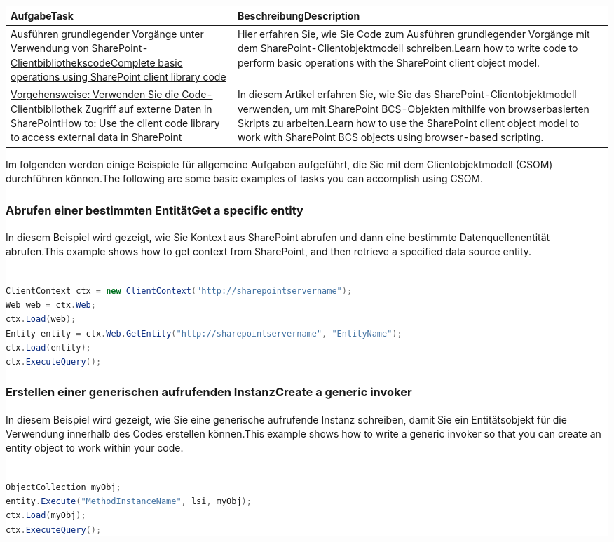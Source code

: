 |<span data-ttu-id="d6690-143">**Aufgabe**</span><span class="sxs-lookup"><span data-stu-id="d6690-143">**Task**</span></span>|<span data-ttu-id="d6690-144">**Beschreibung**</span><span class="sxs-lookup"><span data-stu-id="d6690-144">**Description**</span></span>|
|:-----|:-----|
| [<span data-ttu-id="d6690-145">Ausführen grundlegender Vorgänge unter Verwendung von SharePoint-Clientbibliothekscode</span><span class="sxs-lookup"><span data-stu-id="d6690-145">Complete basic operations using SharePoint client library code</span></span>](http://msdn.microsoft.com/library/5a69c9e3-73bf-4ed5-bc19-182056bdb394%28Office.15%29.aspx) <br/> |<span data-ttu-id="d6690-146">Hier erfahren Sie, wie Sie Code zum Ausführen grundlegender Vorgänge mit dem SharePoint-Clientobjektmodell schreiben.</span><span class="sxs-lookup"><span data-stu-id="d6690-146">Learn how to write code to perform basic operations with the SharePoint client object model.</span></span>  <br/> |
| [<span data-ttu-id="d6690-147">Vorgehensweise: Verwenden Sie die Code-Clientbibliothek Zugriff auf externe Daten in SharePoint</span><span class="sxs-lookup"><span data-stu-id="d6690-147">How to: Use the client code library to access external data in SharePoint</span></span>](how-to-use-the-client-code-library-to-access-external-data-in-sharepoint.md) <br/> |<span data-ttu-id="d6690-148">In diesem Artikel erfahren Sie, wie Sie das SharePoint-Clientobjektmodell verwenden, um mit SharePoint BCS-Objekten mithilfe von browserbasierten Skripts zu arbeiten.</span><span class="sxs-lookup"><span data-stu-id="d6690-148">Learn how to use the SharePoint client object model to work with SharePoint BCS objects using browser-based scripting.</span></span>  <br/> |
   
<span data-ttu-id="d6690-149">Im folgenden werden einige Beispiele für allgemeine Aufgaben aufgeführt, die Sie mit dem Clientobjektmodell (CSOM) durchführen können.</span><span class="sxs-lookup"><span data-stu-id="d6690-149">The following are some basic examples of tasks you can accomplish using CSOM.</span></span>
  
    
    

### <a name="get-a-specific-entity"></a><span data-ttu-id="d6690-150">Abrufen einer bestimmten Entität</span><span class="sxs-lookup"><span data-stu-id="d6690-150">Get a specific entity</span></span>

<span data-ttu-id="d6690-151">In diesem Beispiel wird gezeigt, wie Sie Kontext aus SharePoint abrufen und dann eine bestimmte Datenquellenentität abrufen.</span><span class="sxs-lookup"><span data-stu-id="d6690-151">This example shows how to get context from SharePoint, and then retrieve a specified data source entity.</span></span>
  
    
    

```cs

ClientContext ctx = new ClientContext("http://sharepointservername"); 
Web web = ctx.Web; 
ctx.Load(web); 
Entity entity = ctx.Web.GetEntity("http://sharepointservername", "EntityName"); 
ctx.Load(entity); 
ctx.ExecuteQuery(); 

```


### <a name="create-a-generic-invoker"></a><span data-ttu-id="d6690-152">Erstellen einer generischen aufrufenden Instanz</span><span class="sxs-lookup"><span data-stu-id="d6690-152">Create a generic invoker</span></span>

<span data-ttu-id="d6690-153">In diesem Beispiel wird gezeigt, wie Sie eine generische aufrufende Instanz schreiben, damit Sie ein Entitätsobjekt für die Verwendung innerhalb des Codes erstellen können.</span><span class="sxs-lookup"><span data-stu-id="d6690-153">This example shows how to write a generic invoker so that you can create an entity object to work within your code.</span></span>
  
    
    

```cs

ObjectCollection myObj; 
entity.Execute("MethodInstanceName", lsi, myObj); 
ctx.Load(myObj); 
ctx.ExecuteQuery(); 

```
